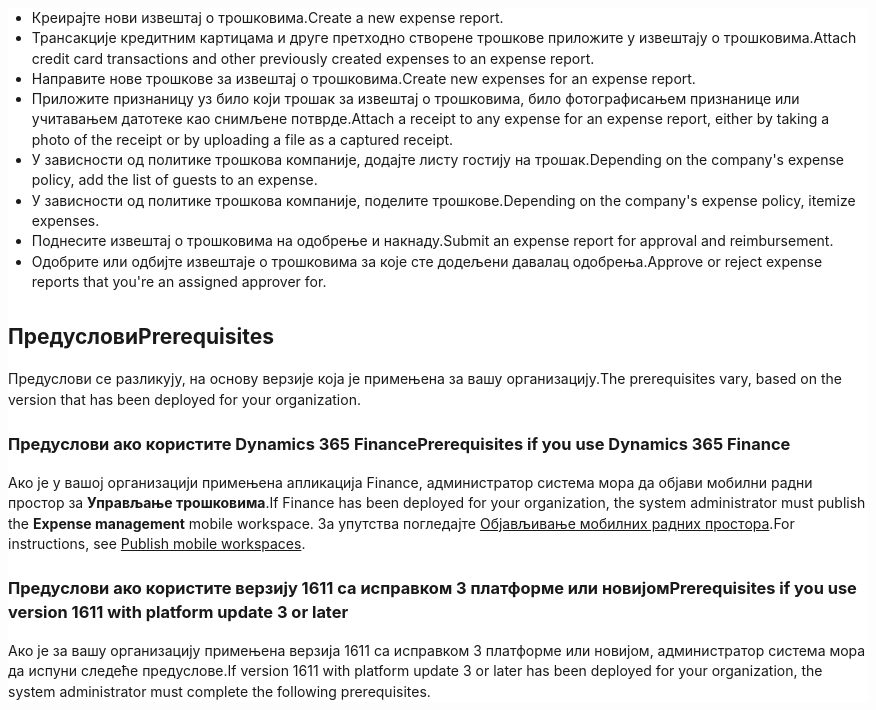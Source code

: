 - <span data-ttu-id="2ad7e-124">Креирајте нови извештај о трошковима.</span><span class="sxs-lookup"><span data-stu-id="2ad7e-124">Create a new expense report.</span></span>
- <span data-ttu-id="2ad7e-125">Трансакције кредитним картицама и друге претходно створене трошкове приложите у извештају о трошковима.</span><span class="sxs-lookup"><span data-stu-id="2ad7e-125">Attach credit card transactions and other previously created expenses to an expense report.</span></span>
- <span data-ttu-id="2ad7e-126">Направите нове трошкове за извештај о трошковима.</span><span class="sxs-lookup"><span data-stu-id="2ad7e-126">Create new expenses for an expense report.</span></span>
- <span data-ttu-id="2ad7e-127">Приложите признаницу уз било који трошак за извештај о трошковима, било фотографисањем признанице или учитавањем датотеке као снимљене потврде.</span><span class="sxs-lookup"><span data-stu-id="2ad7e-127">Attach a receipt to any expense for an expense report, either by taking a photo of the receipt or by uploading a file as a captured receipt.</span></span>
- <span data-ttu-id="2ad7e-128">У зависности од политике трошкова компаније, додајте листу гостију на трошак.</span><span class="sxs-lookup"><span data-stu-id="2ad7e-128">Depending on the company's expense policy, add the list of guests to an expense.</span></span>
- <span data-ttu-id="2ad7e-129">У зависности од политике трошкова компаније, поделите трошкове.</span><span class="sxs-lookup"><span data-stu-id="2ad7e-129">Depending on the company's expense policy, itemize expenses.</span></span>
- <span data-ttu-id="2ad7e-130">Поднесите извештај о трошковима на одобрење и накнаду.</span><span class="sxs-lookup"><span data-stu-id="2ad7e-130">Submit an expense report for approval and reimbursement.</span></span>
- <span data-ttu-id="2ad7e-131">Одобрите или одбијте извештаје о трошковима за које сте додељени давалац одобрења.</span><span class="sxs-lookup"><span data-stu-id="2ad7e-131">Approve or reject expense reports that you're an assigned approver for.</span></span>

## <a name="prerequisites"></a><span data-ttu-id="2ad7e-132">Предуслови</span><span class="sxs-lookup"><span data-stu-id="2ad7e-132">Prerequisites</span></span>
<span data-ttu-id="2ad7e-133">Предуслови се разликују, на основу верзије која је примењена за вашу организацију.</span><span class="sxs-lookup"><span data-stu-id="2ad7e-133">The prerequisites vary, based on the version that has been deployed for your organization.</span></span>

### <a name="prerequisites-if-you-use-dynamics-365-finance"></a><span data-ttu-id="2ad7e-134">Предуслови ако користите Dynamics 365 Finance</span><span class="sxs-lookup"><span data-stu-id="2ad7e-134">Prerequisites if you use Dynamics 365 Finance</span></span> 
<span data-ttu-id="2ad7e-135">Ако је у вашој организацији примењена апликација Finance, администратор система мора да објави мобилни радни простор за **Управљање трошковима**.</span><span class="sxs-lookup"><span data-stu-id="2ad7e-135">If Finance has been deployed for your organization, the system administrator must publish the **Expense management** mobile workspace.</span></span> <span data-ttu-id="2ad7e-136">За упутства погледајте [Објављивање мобилних радних простора](/dynamics365/fin-ops-core/dev-itpro/mobile-apps/publish-mobile-workspace).</span><span class="sxs-lookup"><span data-stu-id="2ad7e-136">For instructions, see [Publish mobile workspaces](/dynamics365/fin-ops-core/dev-itpro/mobile-apps/publish-mobile-workspace).</span></span>

### <a name="prerequisites-if-you-use-version-1611-with-platform-update-3-or-later"></a><span data-ttu-id="2ad7e-137">Предуслови ако користите верзију 1611 са исправком 3 платформе или новијом</span><span class="sxs-lookup"><span data-stu-id="2ad7e-137">Prerequisites if you use version 1611 with platform update 3 or later</span></span>
<span data-ttu-id="2ad7e-138">Ако је за вашу организацију примењена верзија 1611 са исправком 3 платформе или новијом, администратор система мора да испуни следеће предуслове.</span><span class="sxs-lookup"><span data-stu-id="2ad7e-138">If version 1611 with platform update 3 or later has been deployed for your organization, the system administrator must complete the following prerequisites.</span></span> 
